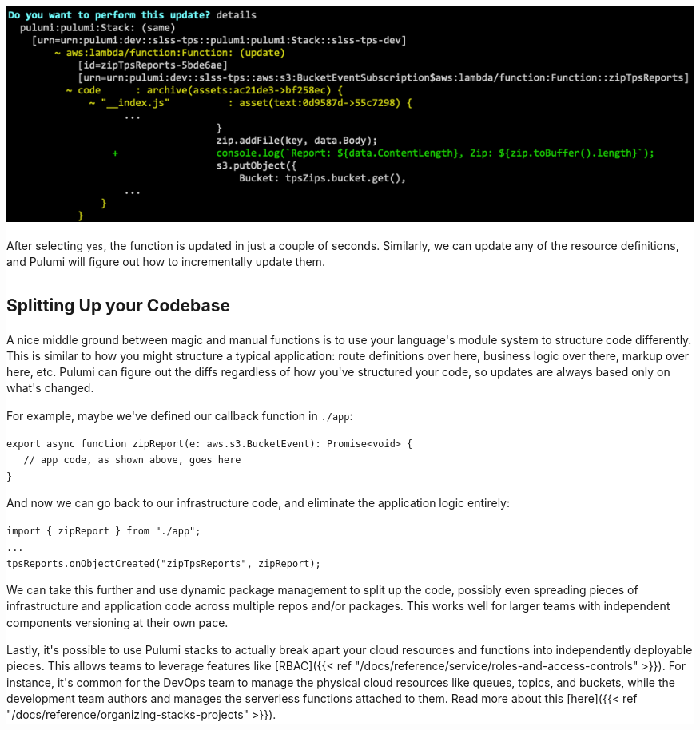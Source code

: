 ![Diffs](./diffs.png)

After selecting `yes`, the function is updated in just a couple of
seconds. Similarly, we can update any of the resource definitions, and
Pulumi will figure out how to incrementally update them.

## Splitting Up your Codebase

A nice middle ground between magic and manual functions is to use your
language's module system to structure code differently. This is similar
to how you might structure a typical application: route definitions over
here, business logic over there, markup over here, etc. Pulumi can
figure out the diffs regardless of how you've structured your code, so
updates are always based only on what's changed.

For example, maybe we've defined our callback function in `./app`:

    export async function zipReport(e: aws.s3.BucketEvent): Promise<void> {
       // app code, as shown above, goes here
    }

And now we can go back to our infrastructure code, and eliminate the
application logic entirely:

    import { zipReport } from "./app";
    ...
    tpsReports.onObjectCreated("zipTpsReports", zipReport);

We can take this further and use dynamic package management to split up
the code, possibly even spreading pieces of infrastructure and
application code across multiple repos and/or packages. This works well
for larger teams with independent components versioning at their own
pace.

Lastly, it's possible to use Pulumi stacks to actually break apart your
cloud resources and functions into independently deployable pieces. This
allows teams to leverage features
like [RBAC]({{< ref "/docs/reference/service/roles-and-access-controls" >}}).
For instance, it's common for the DevOps team to manage the physical
cloud resources like queues, topics, and buckets, while the development
team authors and manages the serverless functions attached to them. Read
more about
this [here]({{< ref "/docs/reference/organizing-stacks-projects" >}}).
